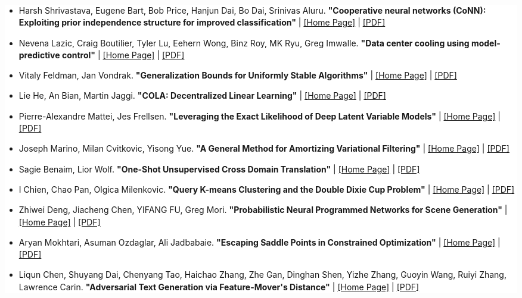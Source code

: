 
- Harsh Shrivastava, Eugene Bart, Bob Price, Hanjun Dai, Bo Dai, Srinivas Aluru. **"Cooperative neural networks (CoNN): Exploiting prior independence structure for improved classification"** | [[Home Page]](https://papers.nips.cc/paper/2018/hash/051928341be67dcba03f0e04104d9047-Abstract.html) | [[PDF]](https://papers.nips.cc/paper/2018/file/051928341be67dcba03f0e04104d9047-Paper.pdf) 


- Nevena Lazic, Craig Boutilier, Tyler Lu, Eehern Wong, Binz Roy, MK Ryu, Greg Imwalle. **"Data center cooling using model-predictive control"** | [[Home Page]](https://papers.nips.cc/paper/2018/hash/059fdcd96baeb75112f09fa1dcc740cc-Abstract.html) | [[PDF]](https://papers.nips.cc/paper/2018/file/059fdcd96baeb75112f09fa1dcc740cc-Paper.pdf) 


- Vitaly Feldman, Jan Vondrak. **"Generalization Bounds for Uniformly Stable Algorithms"** | [[Home Page]](https://papers.nips.cc/paper/2018/hash/05a624166c8eb8273b8464e8d9cb5bd9-Abstract.html) | [[PDF]](https://papers.nips.cc/paper/2018/file/05a624166c8eb8273b8464e8d9cb5bd9-Paper.pdf) 


- Lie He, An Bian, Martin Jaggi. **"COLA: Decentralized Linear Learning"** | [[Home Page]](https://papers.nips.cc/paper/2018/hash/05a70454516ecd9194c293b0e415777f-Abstract.html) | [[PDF]](https://papers.nips.cc/paper/2018/file/05a70454516ecd9194c293b0e415777f-Paper.pdf) 


- Pierre-Alexandre Mattei, Jes Frellsen. **"Leveraging the Exact Likelihood of Deep Latent Variable Models"** | [[Home Page]](https://papers.nips.cc/paper/2018/hash/0609154fa35b3194026346c9cac2a248-Abstract.html) | [[PDF]](https://papers.nips.cc/paper/2018/file/0609154fa35b3194026346c9cac2a248-Paper.pdf) 


- Joseph Marino, Milan Cvitkovic, Yisong Yue. **"A General Method for Amortizing Variational Filtering"** | [[Home Page]](https://papers.nips.cc/paper/2018/hash/060afc8a563aaccd288f98b7c8723b61-Abstract.html) | [[PDF]](https://papers.nips.cc/paper/2018/file/060afc8a563aaccd288f98b7c8723b61-Paper.pdf) 


- Sagie Benaim, Lior Wolf. **"One-Shot Unsupervised Cross Domain Translation"** | [[Home Page]](https://papers.nips.cc/paper/2018/hash/062ddb6c727310e76b6200b7c71f63b5-Abstract.html) | [[PDF]](https://papers.nips.cc/paper/2018/file/062ddb6c727310e76b6200b7c71f63b5-Paper.pdf) 


- I Chien, Chao Pan, Olgica Milenkovic. **"Query K-means Clustering and the Double Dixie Cup Problem"** | [[Home Page]](https://papers.nips.cc/paper/2018/hash/0655f117444fc1911ab9c6f6b0139051-Abstract.html) | [[PDF]](https://papers.nips.cc/paper/2018/file/0655f117444fc1911ab9c6f6b0139051-Paper.pdf) 


- Zhiwei Deng, Jiacheng Chen, YIFANG FU, Greg Mori. **"Probabilistic Neural Programmed Networks for Scene Generation"** | [[Home Page]](https://papers.nips.cc/paper/2018/hash/06964dce9addb1c5cb5d6e3d9838f733-Abstract.html) | [[PDF]](https://papers.nips.cc/paper/2018/file/06964dce9addb1c5cb5d6e3d9838f733-Paper.pdf) 


- Aryan Mokhtari, Asuman Ozdaglar, Ali Jadbabaie. **"Escaping Saddle Points in Constrained Optimization"** | [[Home Page]](https://papers.nips.cc/paper/2018/hash/069654d5ce089c13f642d19f09a3d1c0-Abstract.html) | [[PDF]](https://papers.nips.cc/paper/2018/file/069654d5ce089c13f642d19f09a3d1c0-Paper.pdf) 


- Liqun Chen, Shuyang Dai, Chenyang Tao, Haichao Zhang, Zhe Gan, Dinghan Shen, Yizhe Zhang, Guoyin Wang, Ruiyi Zhang, Lawrence Carin. **"Adversarial Text Generation via Feature-Mover's Distance"** | [[Home Page]](https://papers.nips.cc/paper/2018/hash/074177d3eb6371e32c16c55a3b8f706b-Abstract.html) | [[PDF]](https://papers.nips.cc/paper/2018/file/074177d3eb6371e32c16c55a3b8f706b-Paper.pdf) 
